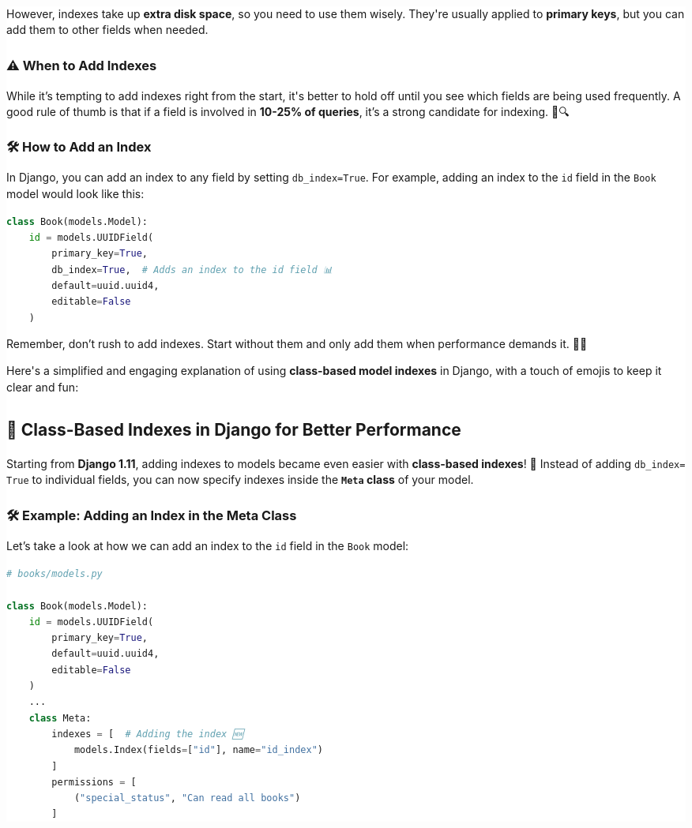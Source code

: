 However, indexes take up **extra disk space**, so you need to use them wisely. They're usually applied to **primary keys**, but you can add them to other fields when needed.

### ⚠️ When to Add Indexes

While it’s tempting to add indexes right from the start, it's better to hold off until you see which fields are being used frequently. A good rule of thumb is that if a field is involved in **10-25% of queries**, it’s a strong candidate for indexing. 🧐🔍

### 🛠️ How to Add an Index

In Django, you can add an index to any field by setting `db_index=True`. For example, adding an index to the `id` field in the `Book` model would look like this:

```python
class Book(models.Model):
    id = models.UUIDField(
        primary_key=True,
        db_index=True,  # Adds an index to the id field 📊
        default=uuid.uuid4,
        editable=False
    )
```

Remember, don’t rush to add indexes. Start without them and only add them when performance demands it. 🌱🚀
 
Here's a simplified and engaging explanation of using **class-based model indexes** in Django, with a touch of emojis to keep it clear and fun:

## 🚀 Class-Based Indexes in Django for Better Performance

Starting from **Django 1.11**, adding indexes to models became even easier with **class-based indexes**! 🎉 Instead of adding `db_index=True` to individual fields, you can now specify indexes inside the **`Meta` class** of your model.

### 🛠️ Example: Adding an Index in the Meta Class

Let’s take a look at how we can add an index to the `id` field in the `Book` model:

```python
# books/models.py

class Book(models.Model):
    id = models.UUIDField(
        primary_key=True,
        default=uuid.uuid4,
        editable=False
    )
    ...
    class Meta:
        indexes = [  # Adding the index 🆕
            models.Index(fields=["id"], name="id_index")
        ]
        permissions = [
            ("special_status", "Can read all books")
        ]
```
